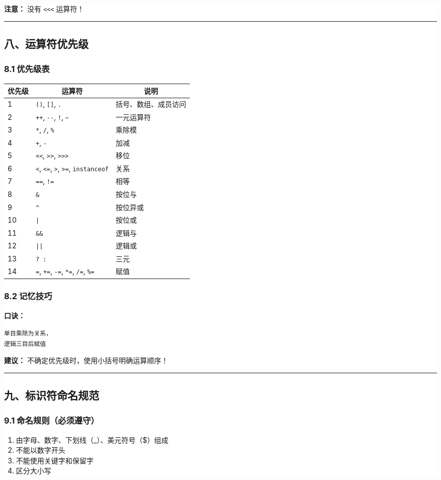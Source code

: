 **注意：** 没有 `<<<` 运算符！

---

## 八、运算符优先级

### 8.1 优先级表

| 优先级 | 运算符 | 说明 |
|--------|--------|------|
| 1 | `()`, `[]`, `.` | 括号、数组、成员访问 |
| 2 | `++`, `--`, `!`, `~` | 一元运算符 |
| 3 | `*`, `/`, `%` | 乘除模 |
| 4 | `+`, `-` | 加减 |
| 5 | `<<`, `>>`, `>>>` | 移位 |
| 6 | `<`, `<=`, `>`, `>=`, `instanceof` | 关系 |
| 7 | `==`, `!=` | 相等 |
| 8 | `&` | 按位与 |
| 9 | `^` | 按位异或 |
| 10 | `\|` | 按位或 |
| 11 | `&&` | 逻辑与 |
| 12 | `\|\|` | 逻辑或 |
| 13 | `? :` | 三元 |
| 14 | `=`, `+=`, `-=`, `*=`, `/=`, `%=` | 赋值 |

### 8.2 记忆技巧

**口诀：**
```
单目乘除为关系，
逻辑三目后赋值
```

**建议：** 不确定优先级时，使用小括号明确运算顺序！

---

## 九、标识符命名规范

### 9.1 命名规则（必须遵守）

1. 由字母、数字、下划线（_）、美元符号（$）组成
2. 不能以数字开头
3. 不能使用关键字和保留字
4. 区分大小写
